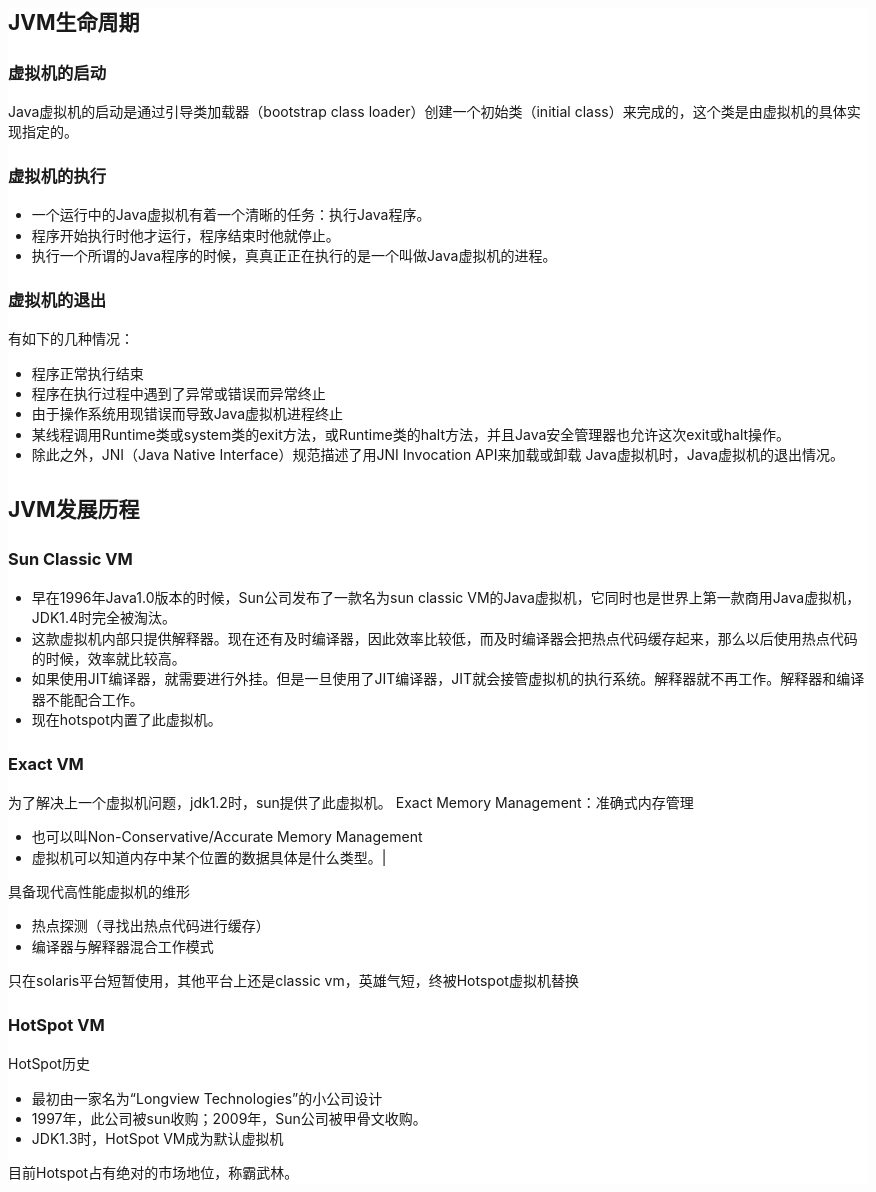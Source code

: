## JVM生命周期

### 虚拟机的启动

Java虚拟机的启动是通过引导类加载器（bootstrap class loader）创建一个初始类（initial class）来完成的，这个类是由虚拟机的具体实现指定的。

### 虚拟机的执行

- 一个运行中的Java虚拟机有着一个清晰的任务：执行Java程序。
- 程序开始执行时他才运行，程序结束时他就停止。
- 执行一个所谓的Java程序的时候，真真正正在执行的是一个叫做Java虚拟机的进程。

### 虚拟机的退出

有如下的几种情况：

- 程序正常执行结束
- 程序在执行过程中遇到了异常或错误而异常终止
- 由于操作系统用现错误而导致Java虚拟机进程终止
- 某线程调用Runtime类或system类的exit方法，或Runtime类的halt方法，并且Java安全管理器也允许这次exit或halt操作。
- 除此之外，JNI（Java Native Interface）规范描述了用JNI Invocation API来加载或卸载 Java虚拟机时，Java虚拟机的退出情况。

## JVM发展历程

### Sun Classic VM

- 早在1996年Java1.0版本的时候，Sun公司发布了一款名为sun classic VM的Java虚拟机，它同时也是世界上第一款商用Java虚拟机，JDK1.4时完全被淘汰。
- 这款虚拟机内部只提供解释器。现在还有及时编译器，因此效率比较低，而及时编译器会把热点代码缓存起来，那么以后使用热点代码的时候，效率就比较高。
- 如果使用JIT编译器，就需要进行外挂。但是一旦使用了JIT编译器，JIT就会接管虚拟机的执行系统。解释器就不再工作。解释器和编译器不能配合工作。
- 现在hotspot内置了此虚拟机。

### Exact VM

为了解决上一个虚拟机问题，jdk1.2时，sun提供了此虚拟机。 Exact Memory Management：准确式内存管理

- 也可以叫Non-Conservative/Accurate Memory Management
- 虚拟机可以知道内存中某个位置的数据具体是什么类型。|

具备现代高性能虚拟机的维形

- 热点探测（寻找出热点代码进行缓存）
- 编译器与解释器混合工作模式

只在solaris平台短暂使用，其他平台上还是classic vm，英雄气短，终被Hotspot虚拟机替换

### HotSpot VM

HotSpot历史

- 最初由一家名为“Longview Technologies”的小公司设计
- 1997年，此公司被sun收购；2009年，Sun公司被甲骨文收购。
- JDK1.3时，HotSpot VM成为默认虚拟机

目前Hotspot占有绝对的市场地位，称霸武林。
